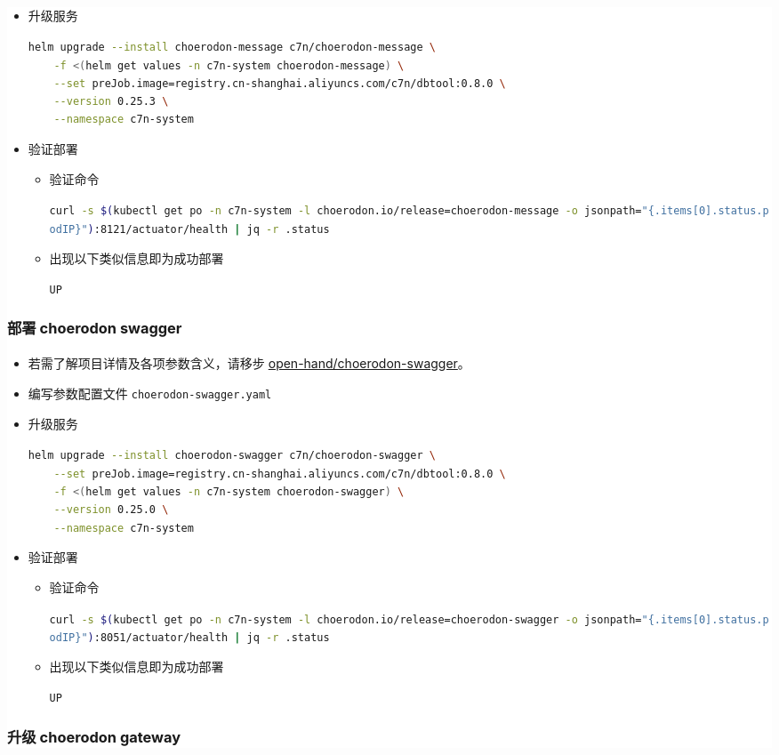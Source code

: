 - 升级服务

    ```bash
    helm upgrade --install choerodon-message c7n/choerodon-message \
        -f <(helm get values -n c7n-system choerodon-message) \
        --set preJob.image=registry.cn-shanghai.aliyuncs.com/c7n/dbtool:0.8.0 \
        --version 0.25.3 \
        --namespace c7n-system
    ```

- 验证部署
  - 验证命令
  
    ```bash
    curl -s $(kubectl get po -n c7n-system -l choerodon.io/release=choerodon-message -o jsonpath="{.items[0].status.podIP}"):8121/actuator/health | jq -r .status
    ```

  - 出现以下类似信息即为成功部署
  
    ```txt
    UP
    ```

### 部署 choerodon swagger

- 若需了解项目详情及各项参数含义，请移步 [open-hand/choerodon-swagger](https://github.com/open-hand/choerodon-swagger)。

- 编写参数配置文件 `choerodon-swagger.yaml`

- 升级服务

    ```bash
    helm upgrade --install choerodon-swagger c7n/choerodon-swagger \
        --set preJob.image=registry.cn-shanghai.aliyuncs.com/c7n/dbtool:0.8.0 \
        -f <(helm get values -n c7n-system choerodon-swagger) \
        --version 0.25.0 \
        --namespace c7n-system
    ```

- 验证部署
  - 验证命令
  
    ```bash
    curl -s $(kubectl get po -n c7n-system -l choerodon.io/release=choerodon-swagger -o jsonpath="{.items[0].status.podIP}"):8051/actuator/health | jq -r .status
    ```

  - 出现以下类似信息即为成功部署
  
    ```txt
    UP
    ```

### 升级 choerodon gateway
